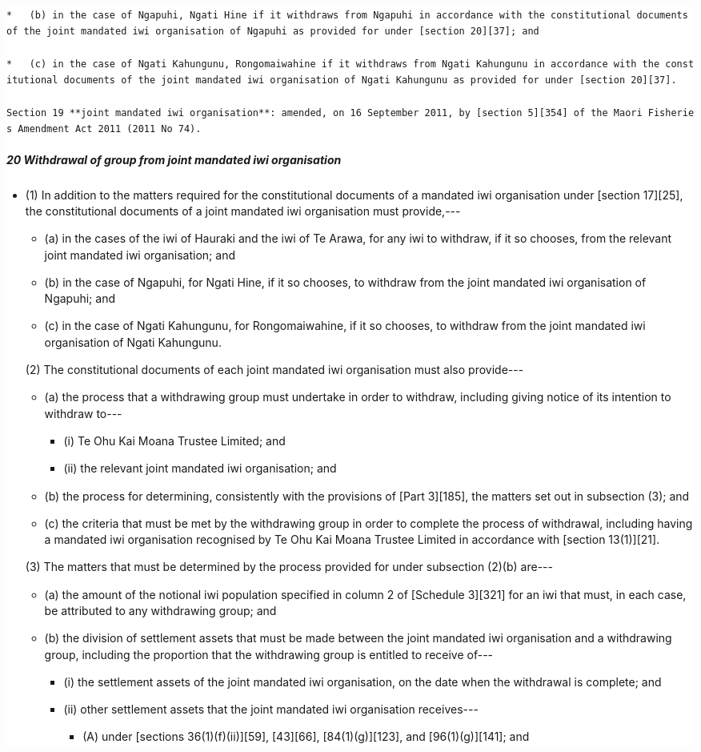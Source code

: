     *   (b) in the case of Ngapuhi, Ngati Hine if it withdraws from Ngapuhi in accordance with the constitutional documents of the joint mandated iwi organisation of Ngapuhi as provided for under [section 20][37]; and
    
    *   (c) in the case of Ngati Kahungunu, Rongomaiwahine if it withdraws from Ngati Kahungunu in accordance with the constitutional documents of the joint mandated iwi organisation of Ngati Kahungunu as provided for under [section 20][37].
    
    Section 19 **joint mandated iwi organisation**: amended, on 16 September 2011, by [section 5][354] of the Maori Fisheries Amendment Act 2011 (2011 No 74).

##### 20 Withdrawal of group from joint mandated iwi organisation
    
*   (1) In addition to the matters required for the constitutional documents of a mandated iwi organisation under [section 17][25], the constitutional documents of a joint mandated iwi organisation must provide,---
        
    *   (a) in the cases of the iwi of Hauraki and the iwi of Te Arawa, for any iwi to withdraw, if it so chooses, from the relevant joint mandated iwi organisation; and
    
    *   (b) in the case of Ngapuhi, for Ngati Hine, if it so chooses, to withdraw from the joint mandated iwi organisation of Ngapuhi; and
    
    *   (c) in the case of Ngati Kahungunu, for Rongomaiwahine, if it so chooses, to withdraw from the joint mandated iwi organisation of Ngati Kahungunu.
    
    (2) The constitutional documents of each joint mandated iwi organisation must also provide---
        
    *   (a) the process that a withdrawing group must undertake in order to withdraw, including giving notice of its intention to withdraw to---
            
        *   (i) Te Ohu Kai Moana Trustee Limited; and
        
        *   (ii) the relevant joint mandated iwi organisation; and
        
        
    
    *   (b) the process for determining, consistently with the provisions of [Part 3][185], the matters set out in subsection (3); and
    
    *   (c) the criteria that must be met by the withdrawing group in order to complete the process of withdrawal, including having a mandated iwi organisation recognised by Te Ohu Kai Moana Trustee Limited in accordance with [section 13(1)][21].
    
    (3) The matters that must be determined by the process provided for under subsection (2)(b) are---
        
    *   (a) the amount of the notional iwi population specified in column 2 of [Schedule 3][321] for an iwi that must, in each case, be attributed to any withdrawing group; and
    
    *   (b) the division of settlement assets that must be made between the joint mandated iwi organisation and a withdrawing group, including the proportion that the withdrawing group is entitled to receive of---
            
        *   (i) the settlement assets of the joint mandated iwi organisation, on the date when the withdrawal is complete; and
        
        *   (ii) other settlement assets that the joint mandated iwi organisation receives---
                
            *   (A) under [sections 36(1)(f)(ii)][59], [43][66], [84(1)(g)][123], and [96(1)(g)][141]; and
            